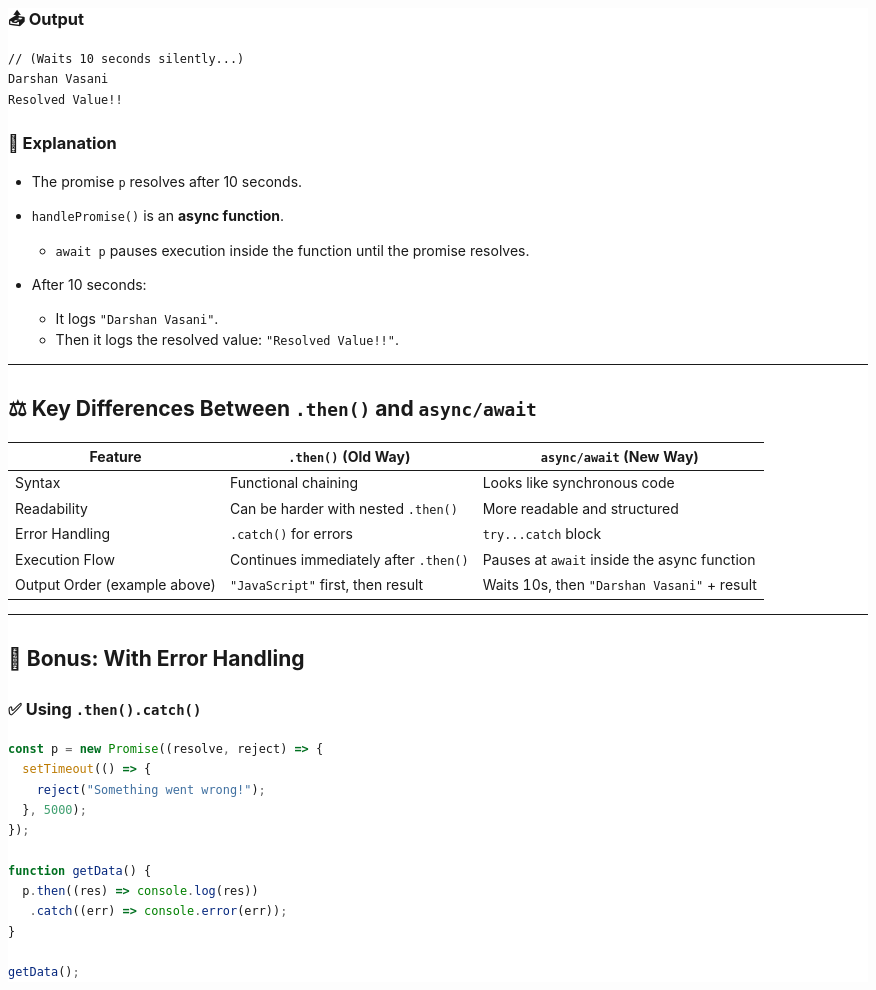 ### 📤 Output

```
// (Waits 10 seconds silently...)
Darshan Vasani
Resolved Value!!
```

### 🧠 Explanation

* The promise `p` resolves after 10 seconds.
* `handlePromise()` is an **async function**.

  * `await p` pauses execution inside the function until the promise resolves.
* After 10 seconds:

  * It logs `"Darshan Vasani"`.
  * Then it logs the resolved value: `"Resolved Value!!"`.

---

## ⚖️ Key Differences Between `.then()` and `async/await`

| Feature                      | `.then()` (Old Way)                   | `async/await` (New Way)                     |
| ---------------------------- | ------------------------------------- | ------------------------------------------- |
| Syntax                       | Functional chaining                   | Looks like synchronous code                 |
| Readability                  | Can be harder with nested `.then()`   | More readable and structured                |
| Error Handling               | `.catch()` for errors                 | `try...catch` block                         |
| Execution Flow               | Continues immediately after `.then()` | Pauses at `await` inside the async function |
| Output Order (example above) | `"JavaScript"` first, then result     | Waits 10s, then `"Darshan Vasani"` + result |

---

## 🚀 Bonus: With Error Handling

### ✅ Using `.then().catch()`

```javascript
const p = new Promise((resolve, reject) => {
  setTimeout(() => {
    reject("Something went wrong!");
  }, 5000);
});

function getData() {
  p.then((res) => console.log(res))
   .catch((err) => console.error(err));
}

getData();
```
